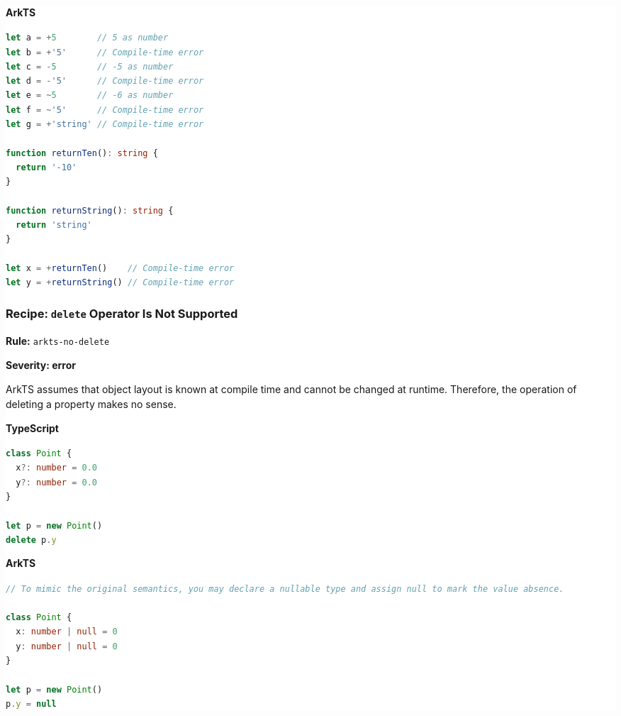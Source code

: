 **ArkTS**

```typescript
let a = +5        // 5 as number
let b = +'5'      // Compile-time error
let c = -5        // -5 as number
let d = -'5'      // Compile-time error
let e = ~5        // -6 as number
let f = ~'5'      // Compile-time error
let g = +'string' // Compile-time error

function returnTen(): string {
  return '-10'
}

function returnString(): string {
  return 'string'
}

let x = +returnTen()    // Compile-time error
let y = +returnString() // Compile-time error
```

### Recipe: `delete` Operator Is Not Supported

**Rule:** `arkts-no-delete`

**Severity: error**

ArkTS assumes that object layout is known at compile time and cannot be
changed at runtime. Therefore, the operation of deleting a property makes no sense.

**TypeScript**

```typescript
class Point {
  x?: number = 0.0
  y?: number = 0.0
}

let p = new Point()
delete p.y
```

**ArkTS**

```typescript
// To mimic the original semantics, you may declare a nullable type and assign null to mark the value absence.

class Point {
  x: number | null = 0
  y: number | null = 0
}

let p = new Point()
p.y = null
```
